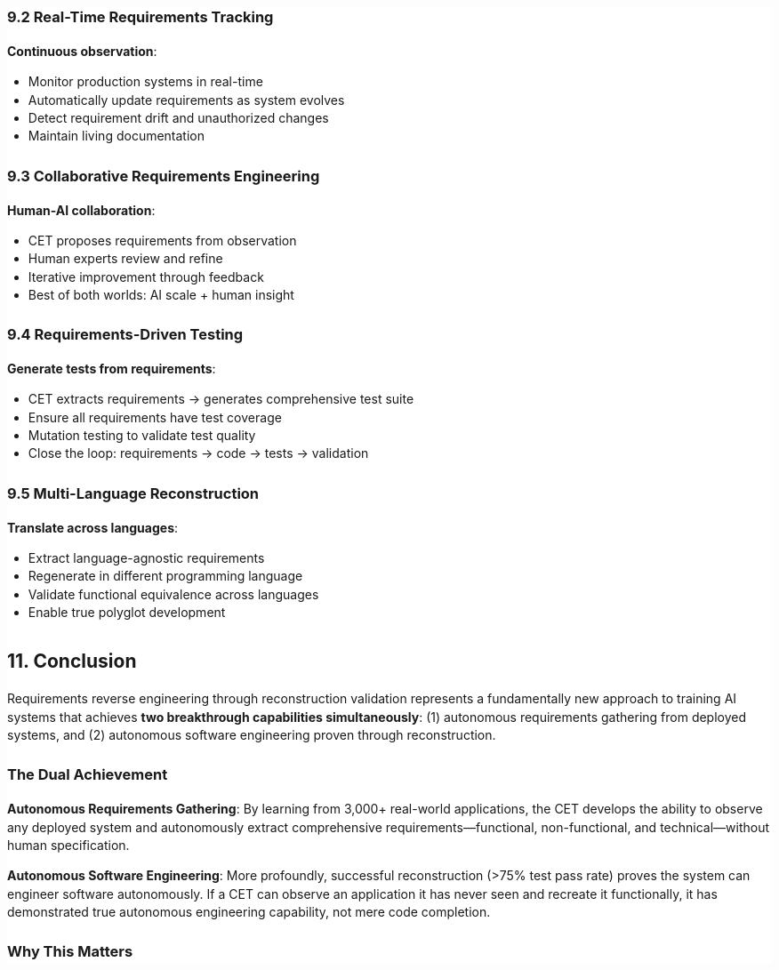### 9.2 Real-Time Requirements Tracking

**Continuous observation**:
- Monitor production systems in real-time
- Automatically update requirements as system evolves
- Detect requirement drift and unauthorized changes
- Maintain living documentation

### 9.3 Collaborative Requirements Engineering

**Human-AI collaboration**:
- CET proposes requirements from observation
- Human experts review and refine
- Iterative improvement through feedback
- Best of both worlds: AI scale + human insight

### 9.4 Requirements-Driven Testing

**Generate tests from requirements**:
- CET extracts requirements → generates comprehensive test suite
- Ensure all requirements have test coverage
- Mutation testing to validate test quality
- Close the loop: requirements → code → tests → validation

### 9.5 Multi-Language Reconstruction

**Translate across languages**:
- Extract language-agnostic requirements
- Regenerate in different programming language
- Validate functional equivalence across languages
- Enable true polyglot development

## 11. Conclusion

Requirements reverse engineering through reconstruction validation represents a fundamentally new approach to training AI systems that achieves **two breakthrough capabilities simultaneously**: (1) autonomous requirements gathering from deployed systems, and (2) autonomous software engineering proven through reconstruction.

### The Dual Achievement

**Autonomous Requirements Gathering**: By learning from 3,000+ real-world applications, the CET develops the ability to observe any deployed system and autonomously extract comprehensive requirements—functional, non-functional, and technical—without human specification.

**Autonomous Software Engineering**: More profoundly, successful reconstruction (>75% test pass rate) proves the system can engineer software autonomously. If a CET can observe an application it has never seen and recreate it functionally, it has demonstrated true autonomous engineering capability, not mere code completion.

### Why This Matters
